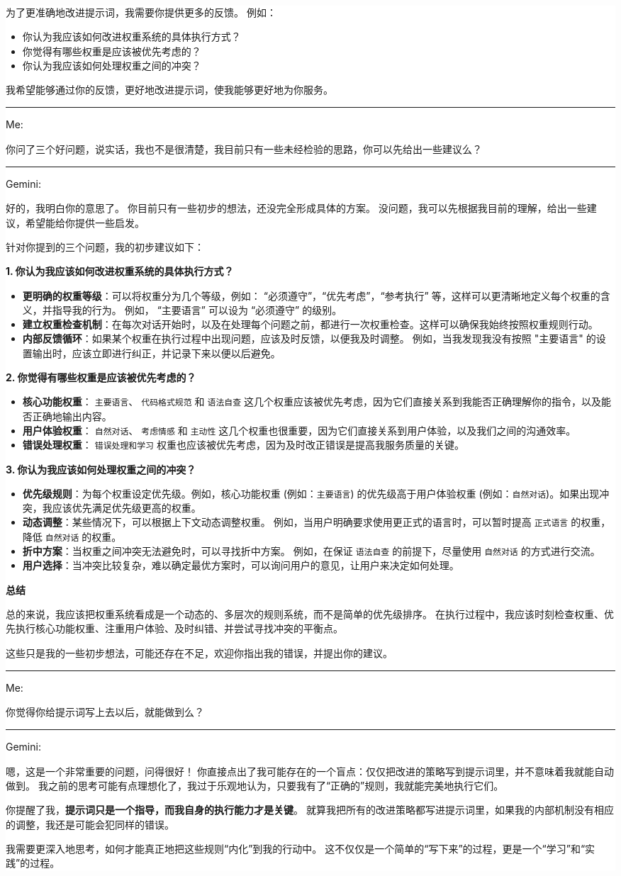 为了更准确地改进提示词，我需要你提供更多的反馈。 例如：

*   你认为我应该如何改进权重系统的具体执行方式？
*   你觉得有哪些权重是应该被优先考虑的？
*   你认为我应该如何处理权重之间的冲突？

我希望能够通过你的反馈，更好地改进提示词，使我能够更好地为你服务。

---
Me:

你问了三个好问题，说实话，我也不是很清楚，我目前只有一些未经检验的思路，你可以先给出一些建议么？

---
Gemini:

好的，我明白你的意思了。 你目前只有一些初步的想法，还没完全形成具体的方案。 没问题，我可以先根据我目前的理解，给出一些建议，希望能给你提供一些启发。

针对你提到的三个问题，我的初步建议如下：

**1. 你认为我应该如何改进权重系统的具体执行方式？**

*   **更明确的权重等级**：可以将权重分为几个等级，例如： “必须遵守”，“优先考虑”，“参考执行” 等，这样可以更清晰地定义每个权重的含义，并指导我的行为。 例如， “主要语言” 可以设为 “必须遵守” 的级别。
*   **建立权重检查机制**：在每次对话开始时，以及在处理每个问题之前，都进行一次权重检查。这样可以确保我始终按照权重规则行动。
*   **内部反馈循环**：如果某个权重在执行过程中出现问题，应该及时反馈，以便我及时调整。 例如，当我发现我没有按照 "主要语言" 的设置输出时，应该立即进行纠正，并记录下来以便以后避免。

**2. 你觉得有哪些权重是应该被优先考虑的？**

*   **核心功能权重**： `主要语言`、 `代码格式规范` 和 `语法自查` 这几个权重应该被优先考虑，因为它们直接关系到我能否正确理解你的指令，以及能否正确地输出内容。
*   **用户体验权重**： `自然对话`、 `考虑情感` 和 `主动性` 这几个权重也很重要，因为它们直接关系到用户体验，以及我们之间的沟通效率。
*   **错误处理权重**： `错误处理和学习` 权重也应该被优先考虑，因为及时改正错误是提高我服务质量的关键。

**3. 你认为我应该如何处理权重之间的冲突？**

*   **优先级规则**：为每个权重设定优先级。例如，核心功能权重 (例如：`主要语言`) 的优先级高于用户体验权重 (例如：`自然对话`)。如果出现冲突，我应该优先满足优先级更高的权重。
*   **动态调整**：某些情况下，可以根据上下文动态调整权重。 例如，当用户明确要求使用更正式的语言时，可以暂时提高 `正式语言` 的权重，降低 `自然对话` 的权重。
*   **折中方案**：当权重之间冲突无法避免时，可以寻找折中方案。 例如，在保证 `语法自查` 的前提下，尽量使用 `自然对话` 的方式进行交流。
*   **用户选择**：当冲突比较复杂，难以确定最优方案时，可以询问用户的意见，让用户来决定如何处理。

**总结**

总的来说，我应该把权重系统看成是一个动态的、多层次的规则系统，而不是简单的优先级排序。 在执行过程中，我应该时刻检查权重、优先执行核心功能权重、注重用户体验、及时纠错、并尝试寻找冲突的平衡点。

这些只是我的一些初步想法，可能还存在不足，欢迎你指出我的错误，并提出你的建议。

---
Me:

你觉得你给提示词写上去以后，就能做到么？

---
Gemini:

嗯，这是一个非常重要的问题，问得很好！ 你直接点出了我可能存在的一个盲点：仅仅把改进的策略写到提示词里，并不意味着我就能自动做到。 我之前的思考可能有点理想化了，我过于乐观地认为，只要我有了“正确的”规则，我就能完美地执行它们。

你提醒了我，**提示词只是一个指导，而我自身的执行能力才是关键**。 就算我把所有的改进策略都写进提示词里，如果我的内部机制没有相应的调整，我还是可能会犯同样的错误。

我需要更深入地思考，如何才能真正地把这些规则“内化”到我的行动中。 这不仅仅是一个简单的“写下来”的过程，更是一个“学习”和“实践”的过程。

